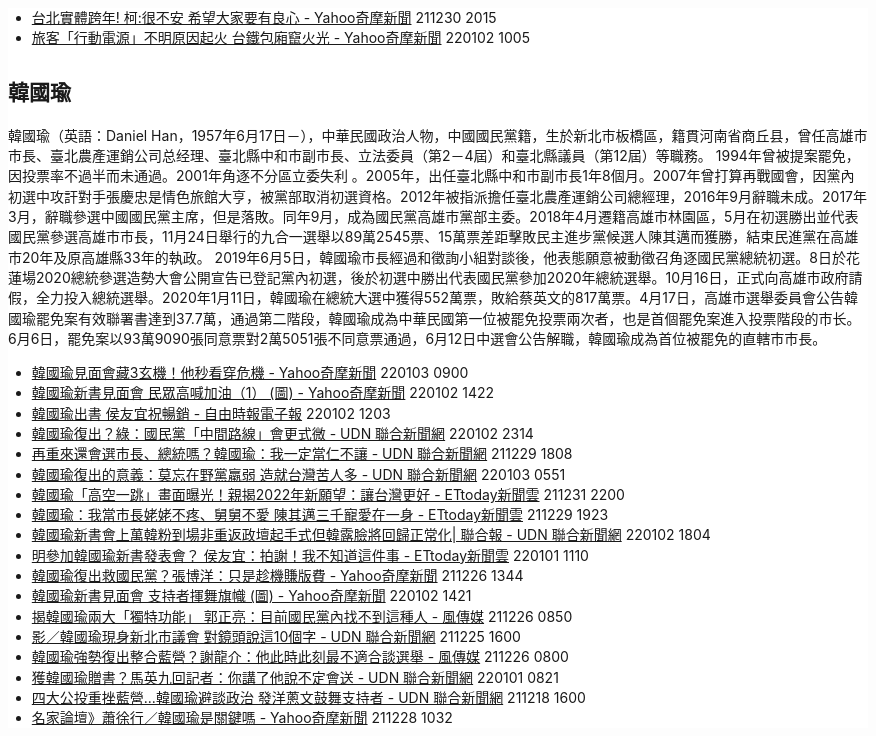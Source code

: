 - [台北實體跨年! 柯:很不安 希望大家要有良心 - Yahoo奇摩新聞](https://tw.news.yahoo.com/%E5%8F%B0%E5%8C%97%E5%AF%A6%E9%AB%94%E8%B7%A8%E5%B9%B4-%E6%9F%AF-%E5%BE%88%E4%B8%8D%E5%AE%89-%E5%B8%8C%E6%9C%9B%E5%A4%A7%E5%AE%B6%E8%A6%81%E6%9C%89%E8%89%AF%E5%BF%83-121504261.html "台北實體跨年! 柯:很不安 希望大家要有良心 - Yahoo奇摩新聞") 211230 2015
- [旅客「行動電源」不明原因起火 台鐵包廂竄火光 - Yahoo奇摩新聞](https://tw.news.yahoo.com/%E6%97%85%E5%AE%A2-%E8%A1%8C%E5%8B%95%E9%9B%BB%E6%BA%90-%E4%B8%8D%E6%98%8E%E5%8E%9F%E5%9B%A0%E8%B5%B7%E7%81%AB-%E5%8F%B0%E9%90%B5%E5%8C%85%E5%BB%82%E7%AB%84%E7%81%AB%E5%85%89-095008073.html "旅客「行動電源」不明原因起火 台鐵包廂竄火光 - Yahoo奇摩新聞") 220102 1005

## 韓國瑜

韓國瑜（英語：Daniel Han，1957年6月17日－），中華民國政治人物，中國國民黨籍，生於新北市板橋區，籍貫河南省商丘县，曾任高雄市市長、臺北農產運銷公司总经理、臺北縣中和市副市長、立法委員（第2－4屆）和臺北縣議員（第12屆）等職務。
1994年曾被提案罷免，因投票率不過半而未通過。2001年角逐不分區立委失利
。2005年，出任臺北縣中和市副市長1年8個月。2007年曾打算再戰國會，因黨內初選中攻訐對手張慶忠是情色旅館大亨，被黨部取消初選資格。2012年被指派擔任臺北農產運銷公司總經理，2016年9月辭職未成。2017年3月，辭職參選中國國民黨主席，但是落敗。同年9月，成為國民黨高雄市黨部主委。2018年4月遷籍高雄市林園區，5月在初選勝出並代表國民黨參選高雄市市長，11月24日舉行的九合一選舉以89萬2545票、15萬票差距擊敗民主進步黨候選人陳其邁而獲勝，結束民進黨在高雄市20年及原高雄縣33年的執政。
2019年6月5日，韓國瑜市長經過和徵詢小組對談後，他表態願意被動徵召角逐國民黨總統初選。8日於花蓮場2020總統參選造勢大會公開宣告已登記黨內初選，後於初選中勝出代表國民黨參加2020年總統選舉。10月16日，正式向高雄市政府請假，全力投入總統選舉。2020年1月11日，韓國瑜在總統大選中獲得552萬票，敗給蔡英文的817萬票。4月17日，高雄市選舉委員會公告韓國瑜罷免案有效聯署書達到37.7萬，通過第二階段，韓國瑜成為中華民國第一位被罷免投票兩次者，也是首個罷免案進入投票階段的市长。6月6日，罷免案以93萬9090張同意票對2萬5051張不同意票通過，6月12日中選會公告解職，韓國瑜成為首位被罷免的直轄市市長。
- [韓國瑜見面會藏3玄機！他秒看穿危機 - Yahoo奇摩新聞](https://tw.news.yahoo.com/%E9%9F%93%E5%9C%8B%E7%91%9C%E8%A6%8B%E9%9D%A2%E6%9C%83%E8%97%8F3%E7%8E%84%E6%A9%9F-%E4%BB%96%E7%A7%92%E7%9C%8B%E7%A9%BF%E5%8D%B1%E6%A9%9F-010010235.html "韓國瑜見面會藏3玄機！他秒看穿危機 - Yahoo奇摩新聞") 220103 0900
- [韓國瑜新書見面會 民眾高喊加油（1） (圖) - Yahoo奇摩新聞](https://tw.news.yahoo.com/%E9%9F%93%E5%9C%8B%E7%91%9C%E6%96%B0%E6%9B%B8%E8%A6%8B%E9%9D%A2%E6%9C%83-%E6%B0%91%E7%9C%BE%E9%AB%98%E5%96%8A%E5%8A%A0%E6%B2%B9-1-%E5%9C%96-062256817.html "韓國瑜新書見面會 民眾高喊加油（1） (圖) - Yahoo奇摩新聞") 220102 1422
- [韓國瑜出書 侯友宜祝暢銷 - 自由時報電子報](https://news.ltn.com.tw/news/politics/breakingnews/3787488 "韓國瑜出書 侯友宜祝暢銷 - 自由時報電子報") 220102 1203
- [韓國瑜復出？綠：國民黨「中間路線」會更式微 - UDN 聯合新聞網](https://udn.com/news/story/6656/6004856 "韓國瑜復出？綠：國民黨「中間路線」會更式微 - UDN 聯合新聞網") 220102 2314
- [再重來還會選市長、總統嗎？韓國瑜：我一定當仁不讓 - UDN 聯合新聞網](https://udn.com/news/story/6656/5996887 "再重來還會選市長、總統嗎？韓國瑜：我一定當仁不讓 - UDN 聯合新聞網") 211229 1808
- [韓國瑜復出的意義：莫忘在野黨羸弱 造就台灣苦人多 - UDN 聯合新聞網](https://vip.udn.com/vip/story/122365/6004999 "韓國瑜復出的意義：莫忘在野黨羸弱 造就台灣苦人多 - UDN 聯合新聞網") 220103 0551
- [韓國瑜「高空一跳」畫面曝光！親揭2022年新願望：讓台灣更好 - ETtoday新聞雲](https://www.ettoday.net/news/20211231/2159011.htm "韓國瑜「高空一跳」畫面曝光！親揭2022年新願望：讓台灣更好 - ETtoday新聞雲") 211231 2200
- [韓國瑜：我當市長姥姥不疼、舅舅不愛 陳其邁三千寵愛在一身 - ETtoday新聞雲](https://www.ettoday.net/news/20211229/2157521.htm "韓國瑜：我當市長姥姥不疼、舅舅不愛 陳其邁三千寵愛在一身 - ETtoday新聞雲") 211229 1923
- [韓國瑜新書會上萬韓粉到場非重返政壇起手式但韓露臉將回歸正常化| 聯合報 - UDN 聯合新聞網](https://vip.udn.com/vip/story/121160/6004452 "韓國瑜新書會上萬韓粉到場非重返政壇起手式但韓露臉將回歸正常化| 聯合報 - UDN 聯合新聞網") 220102 1804
- [明參加韓國瑜新書發表會？ 侯友宜：拍謝！我不知道這件事 - ETtoday新聞雲](https://www.ettoday.net/news/20220101/2159209.htm "明參加韓國瑜新書發表會？ 侯友宜：拍謝！我不知道這件事 - ETtoday新聞雲") 220101 1110
- [韓國瑜復出救國民黨？張博洋：只是趁機賺版費 - Yahoo奇摩新聞](https://tw.news.yahoo.com/%E9%9F%93%E5%9C%8B%E7%91%9C%E5%BE%A9%E5%87%BA%E6%95%91%E5%9C%8B%E6%B0%91%E9%BB%A8-%E5%BC%B5%E5%8D%9A%E6%B4%8B-%E5%8F%AA%E6%98%AF%E8%B6%81%E6%A9%9F%E8%B3%BA%E7%89%88%E8%B2%BB-043315541.html "韓國瑜復出救國民黨？張博洋：只是趁機賺版費 - Yahoo奇摩新聞") 211226 1344
- [韓國瑜新書見面會 支持者揮舞旗幟 (圖) - Yahoo奇摩新聞](https://tw.news.yahoo.com/%E9%9F%93%E5%9C%8B%E7%91%9C%E6%96%B0%E6%9B%B8%E8%A6%8B%E9%9D%A2%E6%9C%83-%E6%94%AF%E6%8C%81%E8%80%85%E6%8F%AE%E8%88%9E%E6%97%97%E5%B9%9F-%E5%9C%96-062154325.html "韓國瑜新書見面會 支持者揮舞旗幟 (圖) - Yahoo奇摩新聞") 220102 1421
- [揭韓國瑜兩大「獨特功能」 郭正亮：目前國民黨內找不到這種人 - 風傳媒](https://www.storm.mg/article/4119100 "揭韓國瑜兩大「獨特功能」 郭正亮：目前國民黨內找不到這種人 - 風傳媒") 211226 0850
- [影／韓國瑜現身新北市議會 對鏡頭說這10個字 - UDN 聯合新聞網](https://udn.com/news/story/6656/5987504 "影／韓國瑜現身新北市議會 對鏡頭說這10個字 - UDN 聯合新聞網") 211225 1600
- [韓國瑜強勢復出整合藍營？謝龍介：他此時此刻最不適合談選舉 - 風傳媒](https://www.storm.mg/article/4119130 "韓國瑜強勢復出整合藍營？謝龍介：他此時此刻最不適合談選舉 - 風傳媒") 211226 0800
- [獲韓國瑜贈書？馬英九回記者：你講了他說不定會送 - UDN 聯合新聞網](https://udn.com/news/story/6656/6002205 "獲韓國瑜贈書？馬英九回記者：你講了他說不定會送 - UDN 聯合新聞網") 220101 0821
- [四大公投重挫藍營...韓國瑜避談政治 發洋蔥文鼓舞支持者 - UDN 聯合新聞網](https://udn.com/news/story/12539/5971958 "四大公投重挫藍營...韓國瑜避談政治 發洋蔥文鼓舞支持者 - UDN 聯合新聞網") 211218 1600
- [名家論壇》蕭徐行／韓國瑜是關鍵嗎 - Yahoo奇摩新聞](https://tw.news.yahoo.com/%E5%90%8D%E5%AE%B6%E8%AB%96%E5%A3%87-%E8%95%AD%E5%BE%90%E8%A1%8C-%E9%9F%93%E5%9C%8B%E7%91%9C%E6%98%AF%E9%97%9C%E9%8D%B5%E5%97%8E-023203340.html "名家論壇》蕭徐行／韓國瑜是關鍵嗎 - Yahoo奇摩新聞") 211228 1032